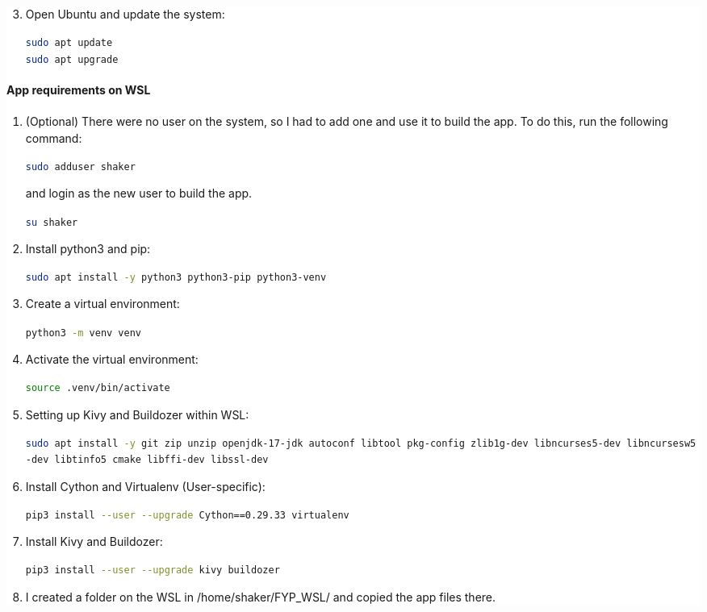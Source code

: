 3. Open Ubuntu and update the system:
    ```bash
    sudo apt update
    sudo apt upgrade
    ```

#### App requirements on WSL

1. (Optional) There were no user on the system, so I had to add one and use it to build the app. To do this, run the following command:

    ```bash
    sudo adduser shaker
    ```

    and login as the new user to build the app.

    ```bash
    su shaker
    ```

2. Install python3 and pip:

    ```bash
    sudo apt install -y python3 python3-pip python3-venv
    ```

3. Create a virtual environment:

    ```bash
    python3 -m venv venv
    ```

4. Activate the virtual environment:

    ```bash
    source .venv/bin/activate
    ```

5. Setting up Kivy and Buildozer within WSL:

    ```bash
    sudo apt install -y git zip unzip openjdk-17-jdk autoconf libtool pkg-config zlib1g-dev libncurses5-dev libncursesw5-dev libtinfo5 cmake libffi-dev libssl-dev
    ```

6. Install Cython and Virtualenv (User-specific):

    ```bash
    pip3 install --user --upgrade Cython==0.29.33 virtualenv
    ```

7. Install Kivy and Buildozer:

    ```bash
    pip3 install --user --upgrade kivy buildozer
    ```

8. I created a folder on the WSL in /home/shaker/FYP_WSL/ and copied the app files there.
